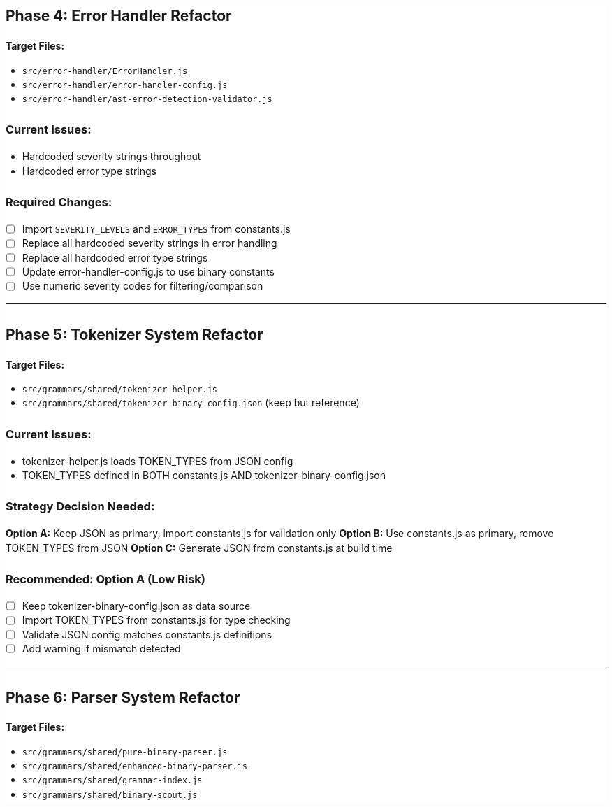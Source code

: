 
##  Phase 4: Error Handler Refactor

**Target Files:** 
- `src/error-handler/ErrorHandler.js`
- `src/error-handler/error-handler-config.js`
- `src/error-handler/ast-error-detection-validator.js`

### Current Issues:
- Hardcoded severity strings throughout
- Hardcoded error type strings

### Required Changes:
- [ ] Import `SEVERITY_LEVELS` and `ERROR_TYPES` from constants.js
- [ ] Replace all hardcoded severity strings in error handling
- [ ] Replace all hardcoded error type strings
- [ ] Update error-handler-config.js to use binary constants
- [ ] Use numeric severity codes for filtering/comparison

---

##  Phase 5: Tokenizer System Refactor

**Target Files:**
- `src/grammars/shared/tokenizer-helper.js`
- `src/grammars/shared/tokenizer-binary-config.json` (keep but reference)

### Current Issues:
- tokenizer-helper.js loads TOKEN_TYPES from JSON config
- TOKEN_TYPES defined in BOTH constants.js AND tokenizer-binary-config.json

### Strategy Decision Needed:
**Option A:** Keep JSON as primary, import constants.js for validation only
**Option B:** Use constants.js as primary, remove TOKEN_TYPES from JSON
**Option C:** Generate JSON from constants.js at build time

### Recommended: Option A (Low Risk)
- [ ] Keep tokenizer-binary-config.json as data source
- [ ] Import TOKEN_TYPES from constants.js for type checking
- [ ] Validate JSON config matches constants.js definitions
- [ ] Add warning if mismatch detected

---

##  Phase 6: Parser System Refactor

**Target Files:**
- `src/grammars/shared/pure-binary-parser.js`
- `src/grammars/shared/enhanced-binary-parser.js`
- `src/grammars/shared/grammar-index.js`
- `src/grammars/shared/binary-scout.js`
